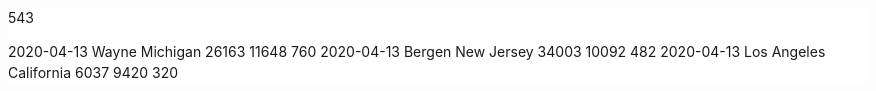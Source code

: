 543
</td>
</tr>
<tr>
<td style="text-align:left;">
2020-04-13
</td>
<td style="text-align:left;">
Wayne
</td>
<td style="text-align:left;">
Michigan
</td>
<td style="text-align:right;">
26163
</td>
<td style="text-align:right;">
11648
</td>
<td style="text-align:right;">
760
</td>
</tr>
<tr>
<td style="text-align:left;">
2020-04-13
</td>
<td style="text-align:left;">
Bergen
</td>
<td style="text-align:left;">
New Jersey
</td>
<td style="text-align:right;">
34003
</td>
<td style="text-align:right;">
10092
</td>
<td style="text-align:right;">
482
</td>
</tr>
<tr>
<td style="text-align:left;">
2020-04-13
</td>
<td style="text-align:left;">
Los Angeles
</td>
<td style="text-align:left;">
California
</td>
<td style="text-align:right;">
6037
</td>
<td style="text-align:right;">
9420
</td>
<td style="text-align:right;">
320
</td>
</tr>
<tr>